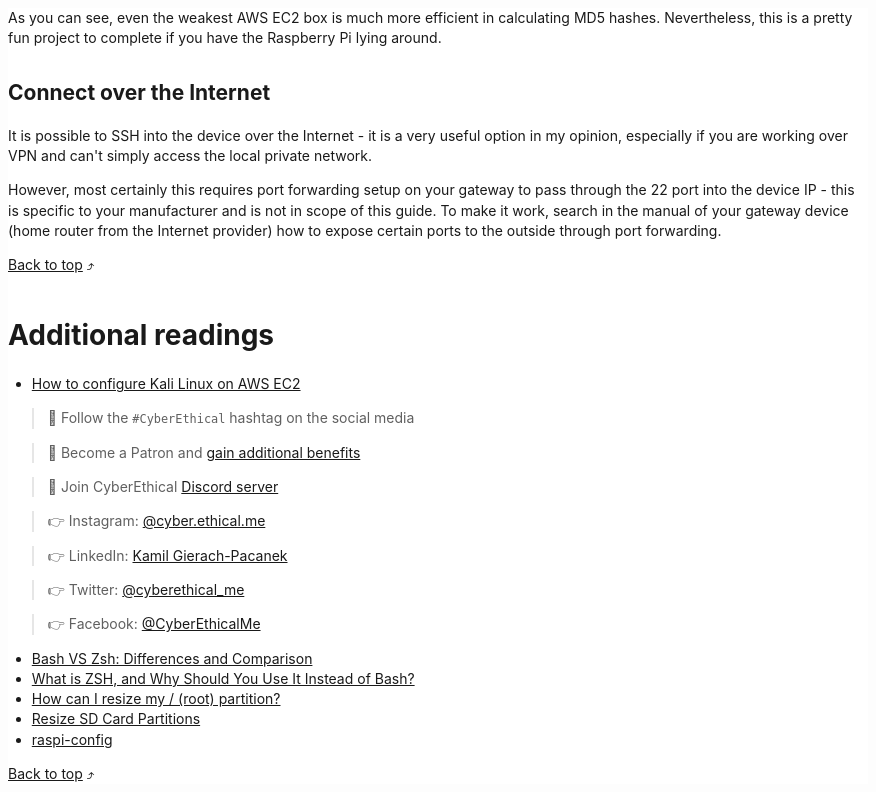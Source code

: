 As you can see, even the weakest AWS EC2 box is much more efficient in calculating MD5 hashes. Nevertheless, this is a pretty fun project to complete if you have the Raspberry Pi lying around.

## Connect over the Internet

It is possible to SSH into the device over the Internet - it is a very useful option in my opinion, especially if you are working over VPN and can't simply access the local private network.

However, most certainly this requires port forwarding setup on your gateway to pass through the 22 port into the device IP - this is specific to your manufacturer and is not in scope of this guide. To make it work, search in the manual of your gateway device (home router from the Internet provider) how to expose certain ports to the outside through port forwarding.

[Back to top](#contents) ⤴

# Additional readings

* [How to configure Kali Linux on AWS EC2](https://blog.cyberethical.me/kali-linux-on-amazon-ec2)

> 📌 Follow the `#CyberEthical` hashtag on the social media

> 🎁 Become a Patron and [gain additional benefits](https://www.patreon.com/cyberethicalme)

> 👾 Join CyberEthical [Discord server](https://discord.com/invite/5MjU4Cxf3R)

> 👉 Instagram: [@cyber.ethical.me](https://www.instagram.com/cyber.ethical.me/)

> 👉 LinkedIn: [Kamil Gierach-Pacanek](https://www.linkedin.com/in/kamilpacanek)

> 👉 Twitter: [@cyberethical_me](https://twitter.com/cyberethical_me)

> 👉 Facebook: [@CyberEthicalMe](https://facebook.com/CyberEthicalMe)

* [Bash VS Zsh: Differences and Comparison](https://linuxhint.com/differences_between_bash_zsh/)
* [What is ZSH, and Why Should You Use It Instead of Bash?](https://www.howtogeek.com/362409/what-is-zsh-and-why-should-you-use-it-instead-of-bash/)
* [How can I resize my / (root) partition?](https://raspberrypi.stackexchange.com/questions/499/how-can-i-resize-my-root-partition)
* [Resize SD Card Partitions](https://www.raspberrypi-spy.co.uk/2012/06/resize-sd-card-partitions/)
* [raspi-config](https://elinux.org/RPi_raspi-config)

[Back to top](#contents) ⤴